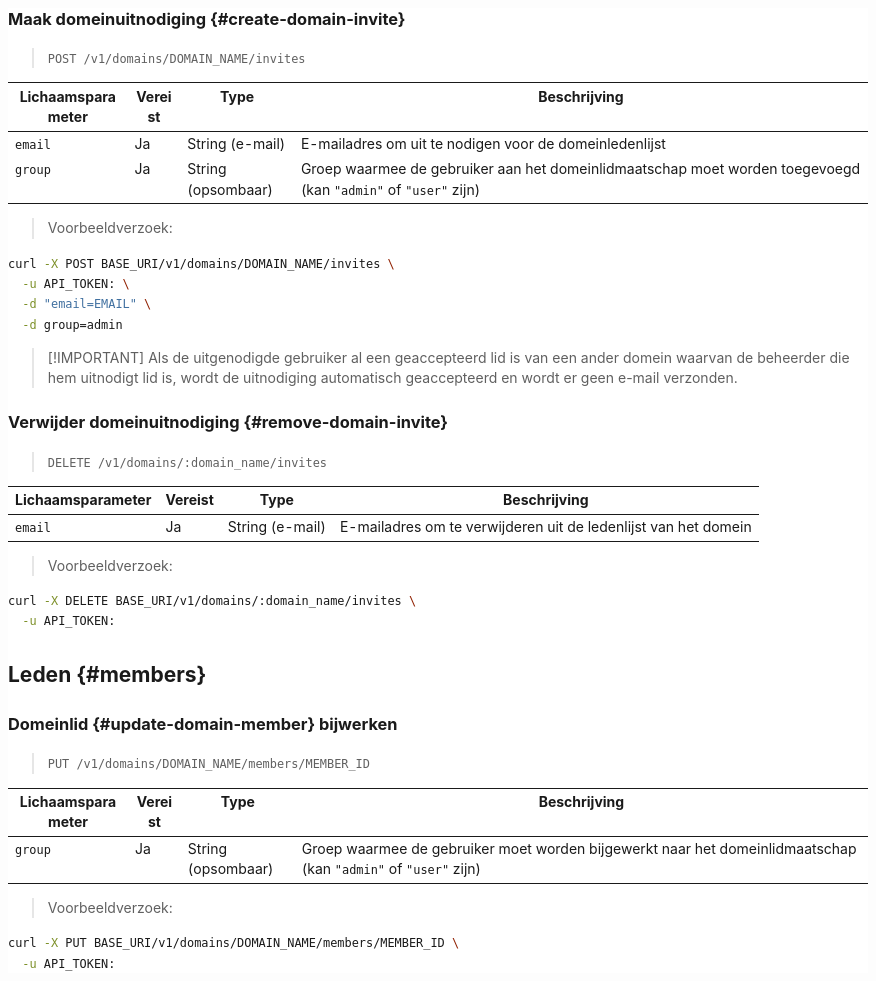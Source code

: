 ### Maak domeinuitnodiging {#create-domain-invite}

> `POST /v1/domains/DOMAIN_NAME/invites`

| Lichaamsparameter | Vereist | Type | Beschrijving |
| -------------- | -------- | ------------------- | ----------------------------------------------------------------------------------------- |
| `email` | Ja | String (e-mail) | E-mailadres om uit te nodigen voor de domeinledenlijst |
| `group` | Ja | String (opsombaar) | Groep waarmee de gebruiker aan het domeinlidmaatschap moet worden toegevoegd (kan `"admin"` of `"user"` zijn) |

> Voorbeeldverzoek:

```sh
curl -X POST BASE_URI/v1/domains/DOMAIN_NAME/invites \
  -u API_TOKEN: \
  -d "email=EMAIL" \
  -d group=admin
```

> \[!IMPORTANT]
> Als de uitgenodigde gebruiker al een geaccepteerd lid is van een ander domein waarvan de beheerder die hem uitnodigt lid is, wordt de uitnodiging automatisch geaccepteerd en wordt er geen e-mail verzonden.

### Verwijder domeinuitnodiging {#remove-domain-invite}

> `DELETE /v1/domains/:domain_name/invites`

| Lichaamsparameter | Vereist | Type | Beschrijving |
| -------------- | -------- | -------------- | ------------------------------------------------ |
| `email` | Ja | String (e-mail) | E-mailadres om te verwijderen uit de ledenlijst van het domein |

> Voorbeeldverzoek:

```sh
curl -X DELETE BASE_URI/v1/domains/:domain_name/invites \
  -u API_TOKEN:
```

## Leden {#members}

### Domeinlid {#update-domain-member} bijwerken

> `PUT /v1/domains/DOMAIN_NAME/members/MEMBER_ID`

| Lichaamsparameter | Vereist | Type | Beschrijving |
| -------------- | -------- | ------------------- | -------------------------------------------------------------------------------------------- |
| `group` | Ja | String (opsombaar) | Groep waarmee de gebruiker moet worden bijgewerkt naar het domeinlidmaatschap (kan `"admin"` of `"user"` zijn) |

> Voorbeeldverzoek:

```sh
curl -X PUT BASE_URI/v1/domains/DOMAIN_NAME/members/MEMBER_ID \
  -u API_TOKEN:
```
